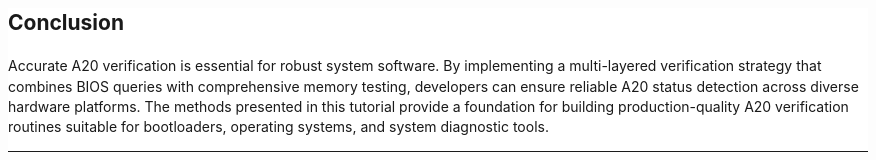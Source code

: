 
## Conclusion

Accurate A20 verification is essential for robust system software. By implementing a multi-layered verification strategy that combines BIOS queries with comprehensive memory testing, developers can ensure reliable A20 status detection across diverse hardware platforms. The methods presented in this tutorial provide a foundation for building production-quality A20 verification routines suitable for bootloaders, operating systems, and system diagnostic tools.

---
